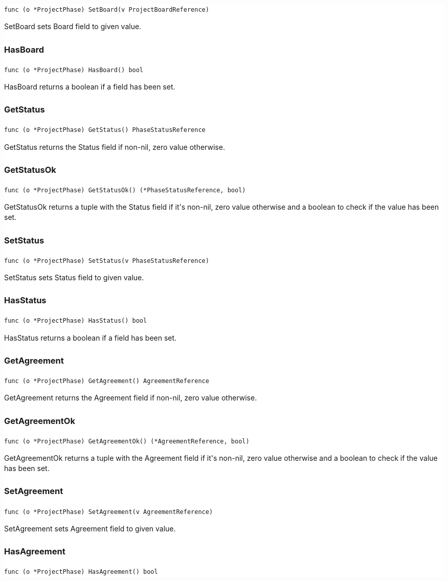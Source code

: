 `func (o *ProjectPhase) SetBoard(v ProjectBoardReference)`

SetBoard sets Board field to given value.

### HasBoard

`func (o *ProjectPhase) HasBoard() bool`

HasBoard returns a boolean if a field has been set.

### GetStatus

`func (o *ProjectPhase) GetStatus() PhaseStatusReference`

GetStatus returns the Status field if non-nil, zero value otherwise.

### GetStatusOk

`func (o *ProjectPhase) GetStatusOk() (*PhaseStatusReference, bool)`

GetStatusOk returns a tuple with the Status field if it's non-nil, zero value otherwise
and a boolean to check if the value has been set.

### SetStatus

`func (o *ProjectPhase) SetStatus(v PhaseStatusReference)`

SetStatus sets Status field to given value.

### HasStatus

`func (o *ProjectPhase) HasStatus() bool`

HasStatus returns a boolean if a field has been set.

### GetAgreement

`func (o *ProjectPhase) GetAgreement() AgreementReference`

GetAgreement returns the Agreement field if non-nil, zero value otherwise.

### GetAgreementOk

`func (o *ProjectPhase) GetAgreementOk() (*AgreementReference, bool)`

GetAgreementOk returns a tuple with the Agreement field if it's non-nil, zero value otherwise
and a boolean to check if the value has been set.

### SetAgreement

`func (o *ProjectPhase) SetAgreement(v AgreementReference)`

SetAgreement sets Agreement field to given value.

### HasAgreement

`func (o *ProjectPhase) HasAgreement() bool`
